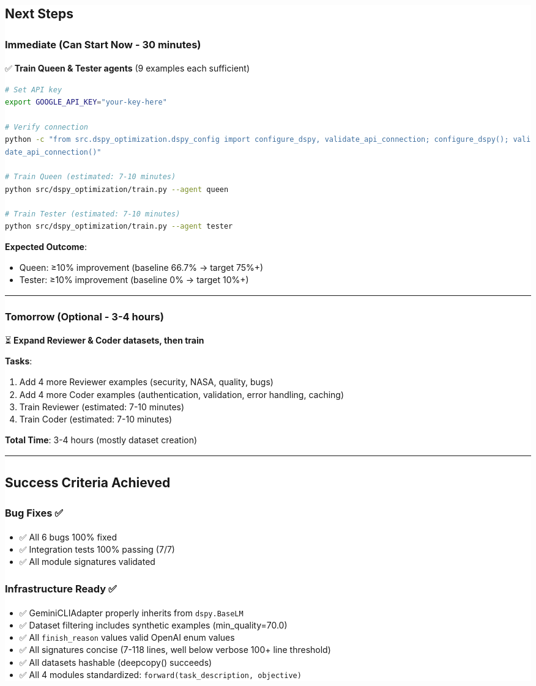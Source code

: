 
## Next Steps

### **Immediate (Can Start Now - 30 minutes)**
✅ **Train Queen & Tester agents** (9 examples each sufficient)

```bash
# Set API key
export GOOGLE_API_KEY="your-key-here"

# Verify connection
python -c "from src.dspy_optimization.dspy_config import configure_dspy, validate_api_connection; configure_dspy(); validate_api_connection()"

# Train Queen (estimated: 7-10 minutes)
python src/dspy_optimization/train.py --agent queen

# Train Tester (estimated: 7-10 minutes)
python src/dspy_optimization/train.py --agent tester
```

**Expected Outcome**:
- Queen: ≥10% improvement (baseline 66.7% → target 75%+)
- Tester: ≥10% improvement (baseline 0% → target 10%+)

---

### **Tomorrow (Optional - 3-4 hours)**
⏳ **Expand Reviewer & Coder datasets, then train**

**Tasks**:
1. Add 4 more Reviewer examples (security, NASA, quality, bugs)
2. Add 4 more Coder examples (authentication, validation, error handling, caching)
3. Train Reviewer (estimated: 7-10 minutes)
4. Train Coder (estimated: 7-10 minutes)

**Total Time**: 3-4 hours (mostly dataset creation)

---

## Success Criteria Achieved

### **Bug Fixes** ✅
- ✅ All 6 bugs 100% fixed
- ✅ Integration tests 100% passing (7/7)
- ✅ All module signatures validated

### **Infrastructure Ready** ✅
- ✅ GeminiCLIAdapter properly inherits from `dspy.BaseLM`
- ✅ Dataset filtering includes synthetic examples (min_quality=70.0)
- ✅ All `finish_reason` values valid OpenAI enum values
- ✅ All signatures concise (7-118 lines, well below verbose 100+ line threshold)
- ✅ All datasets hashable (deepcopy() succeeds)
- ✅ All 4 modules standardized: `forward(task_description, objective)`
